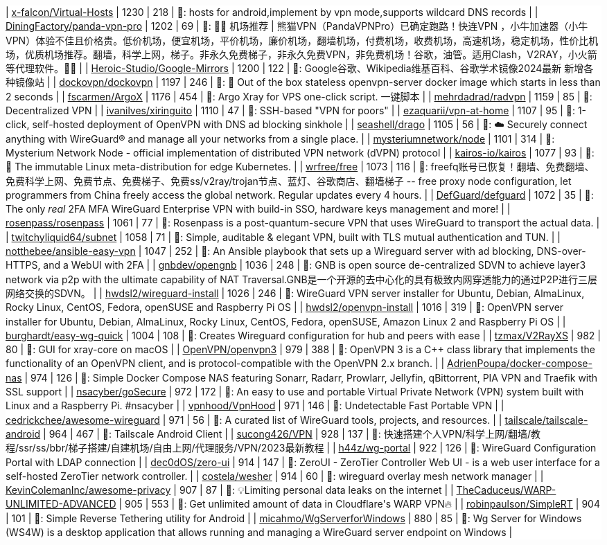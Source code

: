 | [x-falcon/Virtual-Hosts](https://github.com/x-falcon/Virtual-Hosts) | 1230 | 218 | 📝: hosts for android,implement by vpn mode,supports wildcard DNS records |
| [DiningFactory/panda-vpn-pro](https://github.com/DiningFactory/panda-vpn-pro) | 1202 | 69 | 📝: 🚁🚀 机场推荐 |  熊猫VPN（PandaVPNPro）已确定跑路！快连VPN ，小牛加速器（小牛VPN）体验不佳且价格贵。低价机场，便宜机场，平价机场，廉价机场，翻墙机场，付费机场，收费机场，高速机场，稳定机场，性价比机场，优质机场推荐。翻墙，科学上网，梯子。非永久免费梯子，非永久免费VPN，非免费机场！谷歌，油管。适用Clash，V2RAY，小火箭等代理软件。🚀🚁 |
| [Heroic-Studio/Google-Mirrors](https://github.com/Heroic-Studio/Google-Mirrors) | 1200 | 122 | 📝: Google谷歌、Wikipedia维基百科、谷歌学术镜像2024最新 新增各种镜像站 |
| [dockovpn/dockovpn](https://github.com/dockovpn/dockovpn) | 1197 | 246 | 📝: 🔐 Out of the box stateless openvpn-server docker image which starts in less than 2 seconds |
| [fscarmen/ArgoX](https://github.com/fscarmen/ArgoX) | 1176 | 454 | 📝: Argo Xray for VPS one-click script. 一键脚本 |
| [mehrdadrad/radvpn](https://github.com/mehrdadrad/radvpn) | 1159 | 85 | 📝: Decentralized VPN |
| [ivanilves/xiringuito](https://github.com/ivanilves/xiringuito) | 1110 | 47 | 📝: SSH-based "VPN for poors" |
| [ezaquarii/vpn-at-home](https://github.com/ezaquarii/vpn-at-home) | 1107 | 95 | 📝: 1-click, self-hosted deployment of OpenVPN with DNS ad blocking sinkhole |
| [seashell/drago](https://github.com/seashell/drago) | 1105 | 56 | 📝: ☁️ Securely connect anything with WireGuard® and manage all your networks from a single place. |
| [mysteriumnetwork/node](https://github.com/mysteriumnetwork/node) | 1101 | 314 | 📝: Mysterium Network Node -  official implementation of distributed VPN network (dVPN) protocol |
| [kairos-io/kairos](https://github.com/kairos-io/kairos) | 1077 | 93 | 📝: :penguin: The immutable Linux meta-distribution for edge Kubernetes. |
| [wrfree/free](https://github.com/wrfree/free) | 1073 | 116 | 📝: freefq账号已恢复！翻墙、免费翻墙、免费科学上网、免费节点、免费梯子、免费ss/v2ray/trojan节点、蓝灯、谷歌商店、翻墙梯子 -- free proxy node configuration, let programmers from China freely access the global network. Regular updates every 4 hours. |
| [DefGuard/defguard](https://github.com/DefGuard/defguard) | 1072 | 35 | 📝: The only _real_ 2FA MFA WireGuard Enterprise VPN with build-in SSO, hardware keys management and more! |
| [rosenpass/rosenpass](https://github.com/rosenpass/rosenpass) | 1061 | 77 | 📝: Rosenpass is a post-quantum-secure VPN that uses WireGuard to transport the actual data.  |
| [twitchyliquid64/subnet](https://github.com/twitchyliquid64/subnet) | 1058 | 71 | 📝: Simple, auditable & elegant VPN, built with TLS mutual authentication and TUN. |
| [notthebee/ansible-easy-vpn](https://github.com/notthebee/ansible-easy-vpn) | 1047 | 252 | 📝: An Ansible playbook that sets up a Wireguard server with ad blocking, DNS-over-HTTPS, and a WebUI with 2FA |
| [gnbdev/opengnb](https://github.com/gnbdev/opengnb) | 1036 | 248 | 📝: GNB is open source de-centralized SDVN to achieve layer3 network via p2p with the ultimate capability of NAT Traversal.GNB是一个开源的去中心化的具有极致内网穿透能力的通过P2P进行三层网络交换的SDVN。 |
| [hwdsl2/wireguard-install](https://github.com/hwdsl2/wireguard-install) | 1026 | 246 | 📝: WireGuard VPN server installer for Ubuntu, Debian, AlmaLinux, Rocky Linux, CentOS, Fedora, openSUSE and Raspberry Pi OS |
| [hwdsl2/openvpn-install](https://github.com/hwdsl2/openvpn-install) | 1016 | 319 | 📝: OpenVPN server installer for Ubuntu, Debian, AlmaLinux, Rocky Linux, CentOS, Fedora, openSUSE, Amazon Linux 2 and Raspberry Pi OS |
| [burghardt/easy-wg-quick](https://github.com/burghardt/easy-wg-quick) | 1004 | 108 | 📝: Creates Wireguard configuration for hub and peers with ease |
| [tzmax/V2RayXS](https://github.com/tzmax/V2RayXS) | 982 | 80 | 📝: GUI for xray-core on macOS |
| [OpenVPN/openvpn3](https://github.com/OpenVPN/openvpn3) | 979 | 388 | 📝: OpenVPN 3 is a C++ class library that implements the functionality of an OpenVPN client, and is protocol-compatible with the OpenVPN 2.x branch. |
| [AdrienPoupa/docker-compose-nas](https://github.com/AdrienPoupa/docker-compose-nas) | 974 | 126 | 📝: Simple Docker Compose NAS featuring Sonarr, Radarr, Prowlarr, Jellyfin, qBittorrent, PIA VPN and Traefik with SSL support |
| [nsacyber/goSecure](https://github.com/nsacyber/goSecure) | 972 | 172 | 📝: An easy to use and portable Virtual Private Network (VPN) system built with Linux and a Raspberry Pi. #nsacyber |
| [vpnhood/VpnHood](https://github.com/vpnhood/VpnHood) | 971 | 146 | 📝: Undetectable Fast Portable VPN |
| [cedrickchee/awesome-wireguard](https://github.com/cedrickchee/awesome-wireguard) | 971 | 56 | 📝: A curated list of WireGuard tools, projects, and resources. |
| [tailscale/tailscale-android](https://github.com/tailscale/tailscale-android) | 964 | 467 | 📝: Tailscale Android Client |
| [sucong426/VPN](https://github.com/sucong426/VPN) | 928 | 137 | 📝: 快速搭建个人VPN/科学上网/翻墙/教程/ssr/ss/bbr/梯子搭建/自建机场/自由上网/代理服务/VPN/2023最新教程 |
| [h44z/wg-portal](https://github.com/h44z/wg-portal) | 922 | 126 | 📝: WireGuard Configuration Portal with LDAP connection |
| [dec0dOS/zero-ui](https://github.com/dec0dOS/zero-ui) | 914 | 147 | 📝: ZeroUI - ZeroTier Controller Web UI - is a web user interface for a self-hosted ZeroTier network controller. |
| [costela/wesher](https://github.com/costela/wesher) | 914 | 60 | 📝: wireguard overlay mesh network manager |
| [KevinColemanInc/awesome-privacy](https://github.com/KevinColemanInc/awesome-privacy) | 907 | 87 | 📝: 💡Limiting personal data leaks on the internet |
| [TheCaduceus/WARP-UNLIMITED-ADVANCED](https://github.com/TheCaduceus/WARP-UNLIMITED-ADVANCED) | 905 | 553 | 📝: Get unlimited amount of data in Cloudflare's WARP VPN🔥 |
| [robinpaulson/SimpleRT](https://github.com/robinpaulson/SimpleRT) | 904 | 101 | 📝: Simple Reverse Tethering utility for Android |
| [micahmo/WgServerforWindows](https://github.com/micahmo/WgServerforWindows) | 880 | 85 | 📝: Wg Server for Windows (WS4W) is a desktop application that allows running and managing a WireGuard server endpoint on Windows |